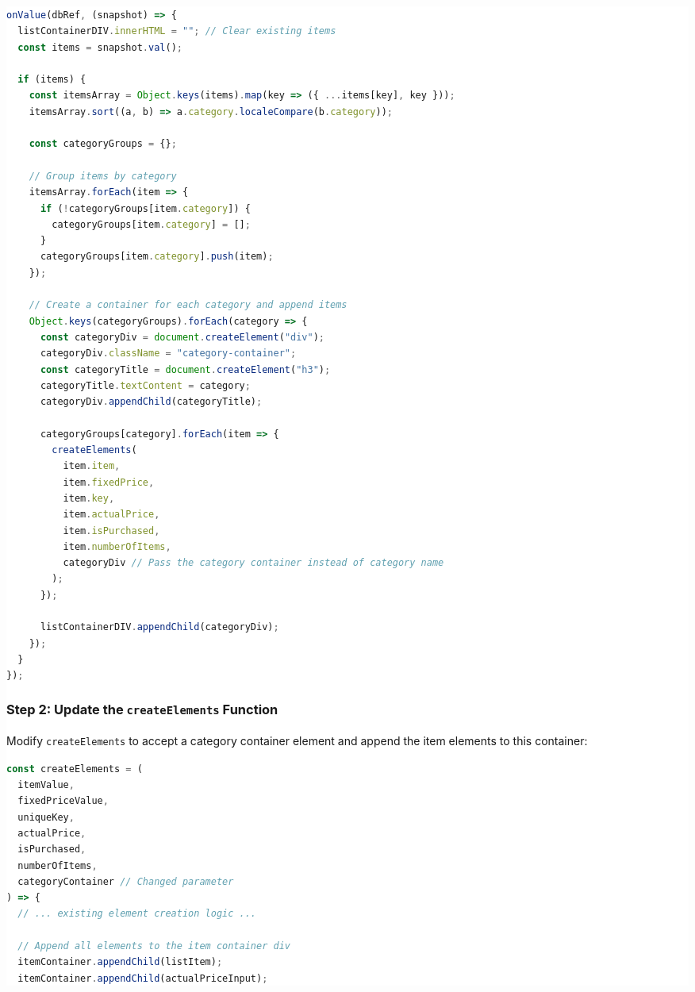 ```javascript
onValue(dbRef, (snapshot) => {
  listContainerDIV.innerHTML = ""; // Clear existing items
  const items = snapshot.val();

  if (items) {
    const itemsArray = Object.keys(items).map(key => ({ ...items[key], key }));
    itemsArray.sort((a, b) => a.category.localeCompare(b.category));

    const categoryGroups = {};

    // Group items by category
    itemsArray.forEach(item => {
      if (!categoryGroups[item.category]) {
        categoryGroups[item.category] = [];
      }
      categoryGroups[item.category].push(item);
    });

    // Create a container for each category and append items
    Object.keys(categoryGroups).forEach(category => {
      const categoryDiv = document.createElement("div");
      categoryDiv.className = "category-container";
      const categoryTitle = document.createElement("h3");
      categoryTitle.textContent = category;
      categoryDiv.appendChild(categoryTitle);

      categoryGroups[category].forEach(item => {
        createElements(
          item.item,
          item.fixedPrice,
          item.key,
          item.actualPrice,
          item.isPurchased,
          item.numberOfItems,
          categoryDiv // Pass the category container instead of category name
        );
      });

      listContainerDIV.appendChild(categoryDiv);
    });
  }
});
```

### Step 2: Update the `createElements` Function

Modify `createElements` to accept a category container element and append the item elements to this container:

```javascript
const createElements = (
  itemValue,
  fixedPriceValue,
  uniqueKey,
  actualPrice,
  isPurchased,
  numberOfItems,
  categoryContainer // Changed parameter
) => {
  // ... existing element creation logic ...

  // Append all elements to the item container div
  itemContainer.appendChild(listItem);
  itemContainer.appendChild(actualPriceInput);
```